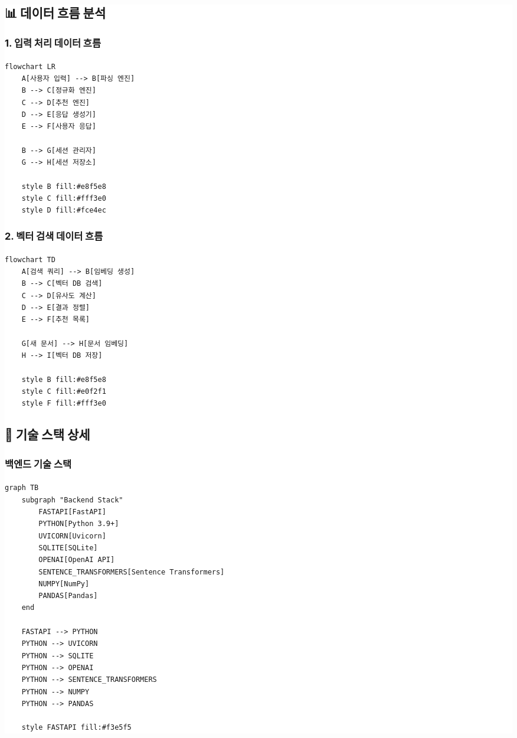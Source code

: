 ## 📊 데이터 흐름 분석

### 1. 입력 처리 데이터 흐름

```mermaid
flowchart LR
    A[사용자 입력] --> B[파싱 엔진]
    B --> C[정규화 엔진]
    C --> D[추천 엔진]
    D --> E[응답 생성기]
    E --> F[사용자 응답]
    
    B --> G[세션 관리자]
    G --> H[세션 저장소]
    
    style B fill:#e8f5e8
    style C fill:#fff3e0
    style D fill:#fce4ec
```

### 2. 벡터 검색 데이터 흐름

```mermaid
flowchart TD
    A[검색 쿼리] --> B[임베딩 생성]
    B --> C[벡터 DB 검색]
    C --> D[유사도 계산]
    D --> E[결과 정렬]
    E --> F[추천 목록]
    
    G[새 문서] --> H[문서 임베딩]
    H --> I[벡터 DB 저장]
    
    style B fill:#e8f5e8
    style C fill:#e0f2f1
    style F fill:#fff3e0
```

## 🔧 기술 스택 상세

### 백엔드 기술 스택
```mermaid
graph TB
    subgraph "Backend Stack"
        FASTAPI[FastAPI]
        PYTHON[Python 3.9+]
        UVICORN[Uvicorn]
        SQLITE[SQLite]
        OPENAI[OpenAI API]
        SENTENCE_TRANSFORMERS[Sentence Transformers]
        NUMPY[NumPy]
        PANDAS[Pandas]
    end
    
    FASTAPI --> PYTHON
    PYTHON --> UVICORN
    PYTHON --> SQLITE
    PYTHON --> OPENAI
    PYTHON --> SENTENCE_TRANSFORMERS
    PYTHON --> NUMPY
    PYTHON --> PANDAS
    
    style FASTAPI fill:#f3e5f5
```